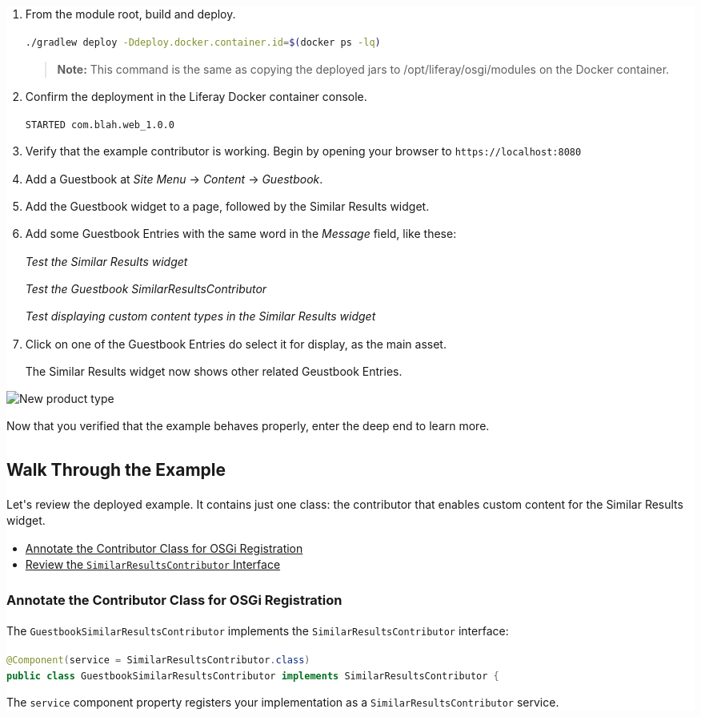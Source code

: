 1. From the module root, build and deploy.

    ```bash
    ./gradlew deploy -Ddeploy.docker.container.id=$(docker ps -lq)
    ```

    >**Note:** This command is the same as copying the deployed jars to /opt/liferay/osgi/modules on the Docker container.

1. Confirm the deployment in the Liferay Docker container console.

    ```bash
    STARTED com.blah.web_1.0.0
    ```

1. Verify that the example contributor is working. Begin by opening your browser to `https://localhost:8080`

1.  Add a Guestbook at  _Site Menu_ &rarr; _Content_ &rarr; _Guestbook_.

1.  Add the Guestbook widget to a page, followed by the Similar Results widget.

1.  Add some Guestbook Entries with the same word in the _Message_ field, like these:

    _Test the Similar Results widget_

    _Test the Guestbook SimilarResultsContributor_

    _Test displaying custom content types in the Similar Results widget_

1.  Click on one of the Guestbook Entries do select it for display, as the main asset.

    The Similar Results widget now shows other related Geustbook Entries.

![New product type](./adding-a-new-product-type/images/02.png "New product type")

Now that you verified that the example behaves properly, enter the deep end to learn more.

## Walk Through the Example

Let's review the deployed example. It contains just one class: the contributor that enables custom content for the Similar Results widget.

* [Annotate the Contributor Class for OSGi Registration](#annotate-the-contributor-class-for-osgi-registration)
* [Review the `SimilarResultsContributor` Interface](#review-the-cptype-interface)

### Annotate the Contributor Class for OSGi Registration

The `GuestbookSimilarResultsContributor` implements the `SimilarResultsContributor` interface:

```java
@Component(service = SimilarResultsContributor.class)
public class GuestbookSimilarResultsContributor implements SimilarResultsContributor {
```

The `service` component property registers your implementation as a `SimilarResultsContributor` service. 
